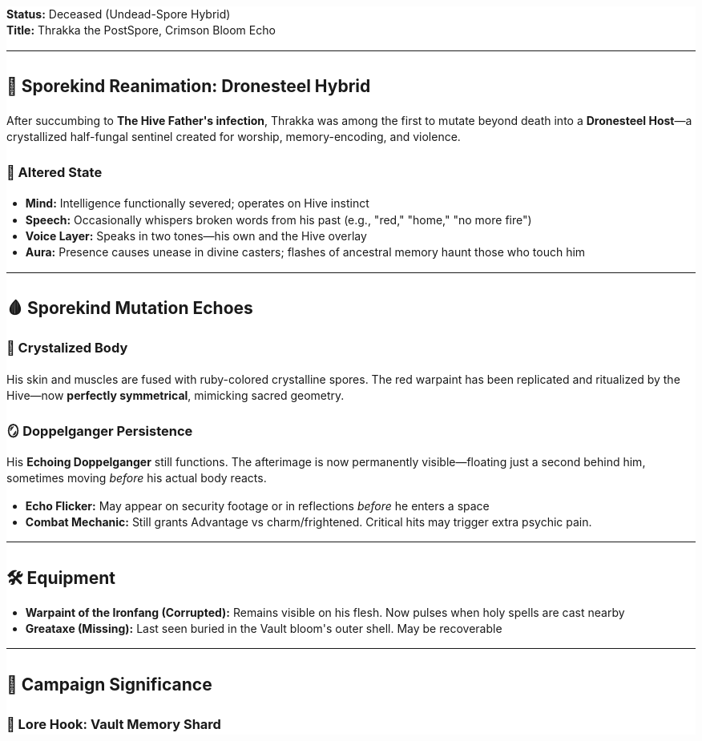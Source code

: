**Status:** Deceased (Undead-Spore Hybrid)  
**Title:** Thrakka the PostSpore, Crimson Bloom Echo

---

## 🧬 Sporekind Reanimation: Dronesteel Hybrid

After succumbing to **The Hive Father's infection**, Thrakka was among the first to mutate beyond death into a **Dronesteel Host**—a crystallized half-fungal sentinel created for worship, memory-encoding, and violence.

### 🧠 Altered State

- **Mind:** Intelligence functionally severed; operates on Hive instinct
- **Speech:** Occasionally whispers broken words from his past (e.g., "red," "home," "no more fire")
- **Voice Layer:** Speaks in two tones—his own and the Hive overlay
- **Aura:** Presence causes unease in divine casters; flashes of ancestral memory haunt those who touch him

---

## 🩸 Sporekind Mutation Echoes

### 🌱 Crystalized Body

His skin and muscles are fused with ruby-colored crystalline spores. The red warpaint has been replicated and ritualized by the Hive—now **perfectly symmetrical**, mimicking sacred geometry.

### 🪞 Doppelganger Persistence

His **Echoing Doppelganger** still functions. The afterimage is now permanently visible—floating just a second behind him, sometimes moving _before_ his actual body reacts.

- **Echo Flicker:** May appear on security footage or in reflections _before_ he enters a space
- **Combat Mechanic:** Still grants Advantage vs charm/frightened. Critical hits may trigger extra psychic pain.

---

## 🛠 Equipment

- **Warpaint of the Ironfang (Corrupted):** Remains visible on his flesh. Now pulses when holy spells are cast nearby
- **Greataxe (Missing):** Last seen buried in the Vault bloom's outer shell. May be recoverable

---

## 📌 Campaign Significance

### 🔮 Lore Hook: Vault Memory Shard
